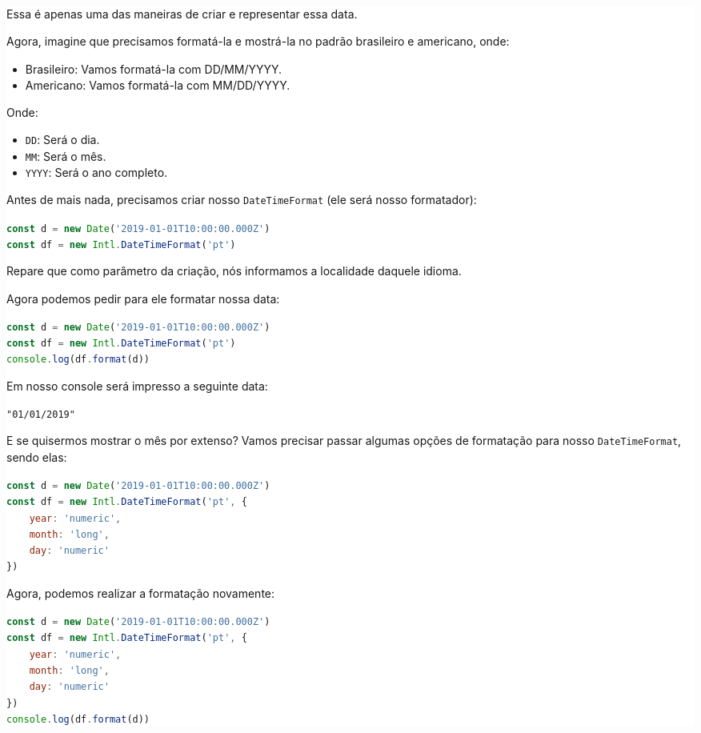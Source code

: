 Essa é apenas uma das maneiras de criar e representar essa data.

Agora, imagine que precisamos formatá-la e mostrá-la no padrão brasileiro e americano, onde:

- Brasileiro: Vamos formatá-la com DD/MM/YYYY.
- Americano: Vamos formatá-la com MM/DD/YYYY.

Onde:

- `DD`: Será o dia.
- `MM`: Será o mês.
- `YYYY`: Será o ano completo.

Antes de mais nada, precisamos criar nosso `DateTimeFormat` (ele será nosso formatador):

```javascript
const d = new Date('2019-01-01T10:00:00.000Z')
const df = new Intl.DateTimeFormat('pt')
```

Repare que como parâmetro da criação, nós informamos a localidade daquele idioma.

Agora podemos pedir para ele formatar nossa data:

```javascript
const d = new Date('2019-01-01T10:00:00.000Z')
const df = new Intl.DateTimeFormat('pt')
console.log(df.format(d))
```

Em nosso console será impresso a seguinte data:

```
"01/01/2019"
```

E se quisermos mostrar o mês por extenso? Vamos precisar passar algumas opções de formatação para nosso `DateTimeFormat`, sendo elas:

```javascript
const d = new Date('2019-01-01T10:00:00.000Z')
const df = new Intl.DateTimeFormat('pt', {
    year: 'numeric',
    month: 'long',
    day: 'numeric'
})
```

Agora, podemos realizar a formatação novamente:

```javascript
const d = new Date('2019-01-01T10:00:00.000Z')
const df = new Intl.DateTimeFormat('pt', {
    year: 'numeric',
    month: 'long',
    day: 'numeric'
})
console.log(df.format(d))
```
